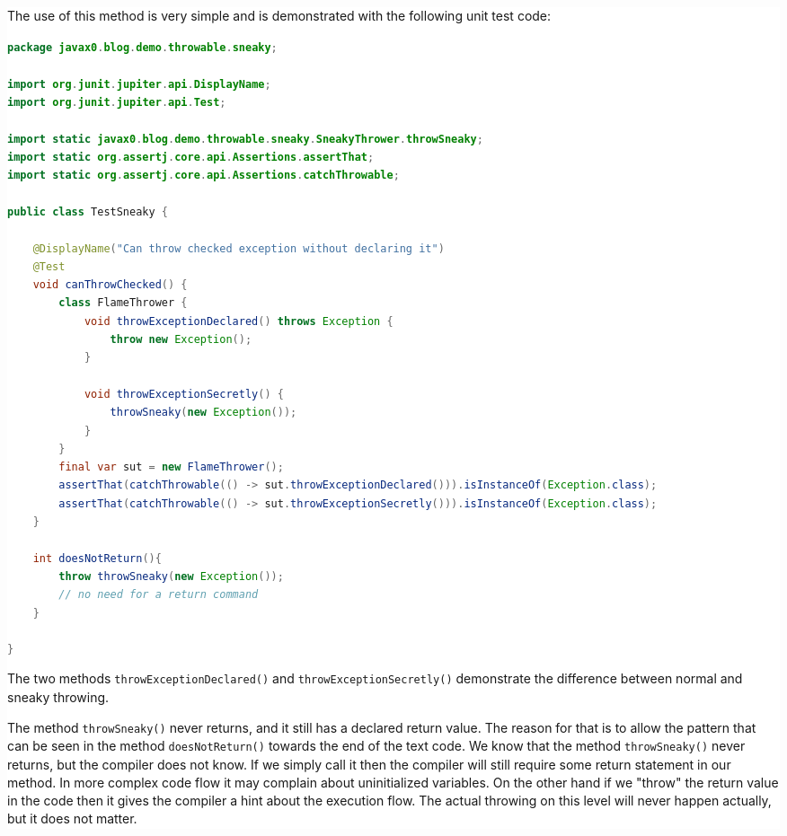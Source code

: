 The use of this method is very simple and is demonstrated with the following unit test code:


```java
package javax0.blog.demo.throwable.sneaky;

import org.junit.jupiter.api.DisplayName;
import org.junit.jupiter.api.Test;

import static javax0.blog.demo.throwable.sneaky.SneakyThrower.throwSneaky;
import static org.assertj.core.api.Assertions.assertThat;
import static org.assertj.core.api.Assertions.catchThrowable;

public class TestSneaky {

    @DisplayName("Can throw checked exception without declaring it")
    @Test
    void canThrowChecked() {
        class FlameThrower {
            void throwExceptionDeclared() throws Exception {
                throw new Exception();
            }

            void throwExceptionSecretly() {
                throwSneaky(new Exception());
            }
        }
        final var sut = new FlameThrower();
        assertThat(catchThrowable(() -> sut.throwExceptionDeclared())).isInstanceOf(Exception.class);
        assertThat(catchThrowable(() -> sut.throwExceptionSecretly())).isInstanceOf(Exception.class);
    }

    int doesNotReturn(){
        throw throwSneaky(new Exception());
        // no need for a return command
    }

}
```

The two methods `throwExceptionDeclared()` and `throwExceptionSecretly()` demonstrate the difference between normal and
sneaky throwing.

The method `throwSneaky()` never returns, and it still has a declared return value. The reason for that is to allow the
pattern that can be seen in the method `doesNotReturn()` towards the end of the text code. We know that the method
`throwSneaky()` never returns, but the compiler does not know. If we simply call it then the compiler will still require
some return statement in our method. In more complex code flow it may complain about uninitialized variables. On the
other hand if we "throw" the return value in the code then it gives the compiler a hint about the execution flow. The
actual throwing on this level will never happen actually, but it does not matter.
